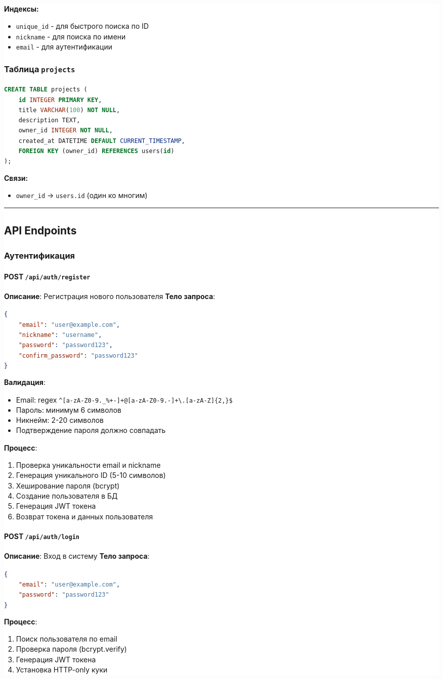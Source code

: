 **Индексы:**
- `unique_id` - для быстрого поиска по ID
- `nickname` - для поиска по имени
- `email` - для аутентификации

### Таблица `projects`
```sql
CREATE TABLE projects (
    id INTEGER PRIMARY KEY,
    title VARCHAR(100) NOT NULL,
    description TEXT,
    owner_id INTEGER NOT NULL,
    created_at DATETIME DEFAULT CURRENT_TIMESTAMP,
    FOREIGN KEY (owner_id) REFERENCES users(id)
);
```

**Связи:**
- `owner_id` → `users.id` (один ко многим)

---

## API Endpoints

### Аутентификация

#### POST `/api/auth/register`
**Описание**: Регистрация нового пользователя
**Тело запроса**:
```json
{
    "email": "user@example.com",
    "nickname": "username",
    "password": "password123",
    "confirm_password": "password123"
}
```
**Валидация**:
- Email: regex `^[a-zA-Z0-9._%+-]+@[a-zA-Z0-9.-]+\.[a-zA-Z]{2,}$`
- Пароль: минимум 6 символов
- Никнейм: 2-20 символов
- Подтверждение пароля должно совпадать

**Процесс**:
1. Проверка уникальности email и nickname
2. Генерация уникального ID (5-10 символов)
3. Хеширование пароля (bcrypt)
4. Создание пользователя в БД
5. Генерация JWT токена
6. Возврат токена и данных пользователя

#### POST `/api/auth/login`
**Описание**: Вход в систему
**Тело запроса**:
```json
{
    "email": "user@example.com",
    "password": "password123"
}
```
**Процесс**:
1. Поиск пользователя по email
2. Проверка пароля (bcrypt.verify)
3. Генерация JWT токена
4. Установка HTTP-only куки